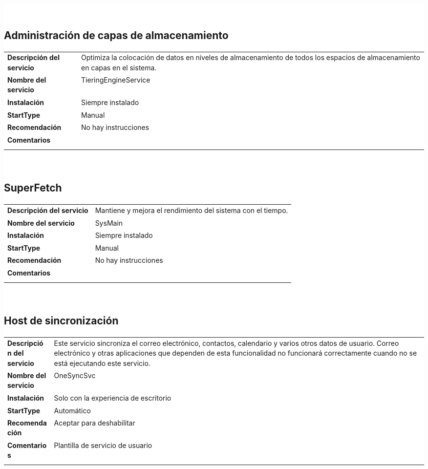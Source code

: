 <br />          

##  <a name="storage-tiers-management"></a>Administración de capas de almacenamiento        
| | |           
|---|---|   
|   **Descripción del servicio** |   Optimiza la colocación de datos en niveles de almacenamiento de todos los espacios de almacenamiento en capas en el sistema.
|   **Nombre del servicio**    |   TieringEngineService
|   **Instalación**    |   Siempre instalado
|   **StartType**   |   Manual
|   **Recomendación**  | No hay instrucciones   
|   **Comentarios**    |   
|||         
            
<br />          

##  <a name="superfetch"></a>SuperFetch          
| | |           
|---|---|       
|   **Descripción del servicio** |   Mantiene y mejora el rendimiento del sistema con el tiempo.
|   **Nombre del servicio**    |   SysMain
|   **Instalación**    |   Siempre instalado
|   **StartType**   |   Manual
|   **Recomendación**  | No hay instrucciones   
|   **Comentarios**    |   
|||         
            
<br />          

## <a name="sync-host"></a>Host de sincronización            
| | |           
|---|---|       
|   **Descripción del servicio** |   Este servicio sincroniza el correo electrónico, contactos, calendario y varios otros datos de usuario. Correo electrónico y otras aplicaciones que dependen de esta funcionalidad no funcionará correctamente cuando no se está ejecutando este servicio.
|   **Nombre del servicio**    |   OneSyncSvc
|   **Instalación**    |   Solo con la experiencia de escritorio
|   **StartType**   |   Automático
|   **Recomendación**  |   Aceptar para deshabilitar
|   **Comentarios**    |   Plantilla de servicio de usuario
|||         
            